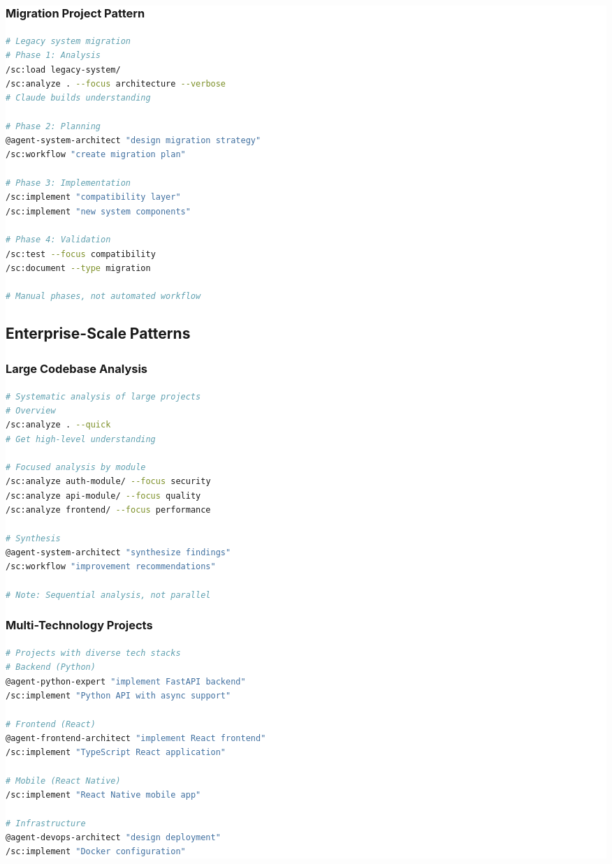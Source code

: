 ### Migration Project Pattern

```bash
# Legacy system migration
# Phase 1: Analysis
/sc:load legacy-system/
/sc:analyze . --focus architecture --verbose
# Claude builds understanding

# Phase 2: Planning
@agent-system-architect "design migration strategy"
/sc:workflow "create migration plan"

# Phase 3: Implementation
/sc:implement "compatibility layer"
/sc:implement "new system components"

# Phase 4: Validation
/sc:test --focus compatibility
/sc:document --type migration

# Manual phases, not automated workflow
```

## Enterprise-Scale Patterns

### Large Codebase Analysis

```bash
# Systematic analysis of large projects
# Overview
/sc:analyze . --quick
# Get high-level understanding

# Focused analysis by module
/sc:analyze auth-module/ --focus security
/sc:analyze api-module/ --focus quality
/sc:analyze frontend/ --focus performance

# Synthesis
@agent-system-architect "synthesize findings"
/sc:workflow "improvement recommendations"

# Note: Sequential analysis, not parallel
```

### Multi-Technology Projects

```bash
# Projects with diverse tech stacks
# Backend (Python)
@agent-python-expert "implement FastAPI backend"
/sc:implement "Python API with async support"

# Frontend (React)
@agent-frontend-architect "implement React frontend"
/sc:implement "TypeScript React application"

# Mobile (React Native)
/sc:implement "React Native mobile app"

# Infrastructure
@agent-devops-architect "design deployment"
/sc:implement "Docker configuration"
```